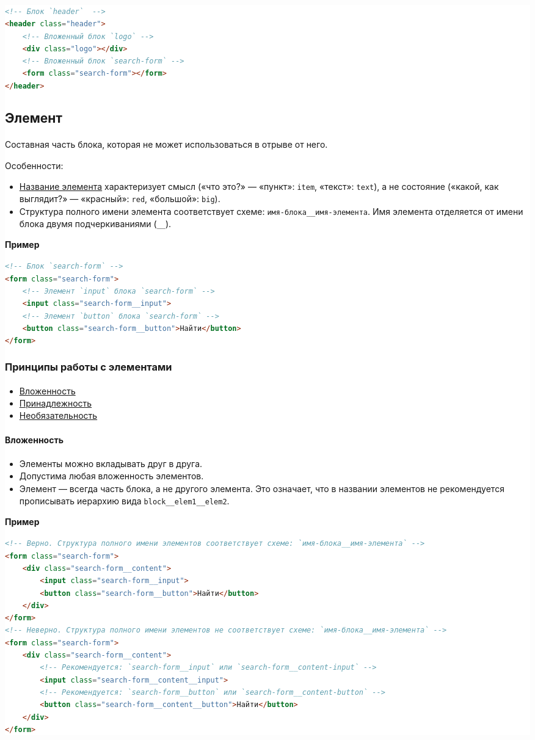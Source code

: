 ```html
<!-- Блок `header`  -->
<header class="header">  
    <!-- Вложенный блок `logo` -->
    <div class="logo"></div>  
    <!-- Вложенный блок `search-form` -->
    <form class="search-form"></form>  
</header>
```

## Элемент

Составная часть блока, которая не может использоваться в отрыве от него.

Особенности:

* [Название элемента](../naming-convention/naming-convention.ru.md#Имя-элемента) характеризует смысл («что это?» — «пункт»: `item`, «текст»: `text`), а не состояние («какой, как выглядит?» — «красный»: `red`, «большой»: `big`).
* Структура полного имени элемента соответствует схеме: `имя-блока__имя-элемента`. Имя элемента отделяется от имени блока двумя подчеркиваниями (`__`).

**Пример**

```html
<!-- Блок `search-form` -->
<form class="search-form">   
    <!-- Элемент `input` блока `search-form` -->
    <input class="search-form__input">  
    <!-- Элемент `button` блока `search-form` -->
    <button class="search-form__button">Найти</button>  
</form>
```
### Принципы работы с элементами

* [Вложенность](#Вложенность)
* [Принадлежность](#Принадлежность)
* [Необязательность](#Необязательность)

####  Вложенность

* Элементы можно вкладывать друг в друга.
* Допустима любая вложенность элементов.
* Элемент — всегда часть блока, а не другого элемента. Это означает, что в названии элементов не рекомендуется прописывать иерархию вида `block__elem1__elem2`.

**Пример**

```html
<!-- Верно. Структура полного имени элементов соответствует схеме: `имя-блока__имя-элемента` -->
<form class="search-form">   
    <div class="search-form__content">  
        <input class="search-form__input">  
        <button class="search-form__button">Найти</button>  
    </div>
</form>
<!-- Неверно. Структура полного имени элементов не соответствует схеме: `имя-блока__имя-элемента` -->
<form class="search-form">  
    <div class="search-form__content">  
        <!-- Рекомендуется: `search-form__input` или `search-form__content-input` -->
        <input class="search-form__content__input">
        <!-- Рекомендуется: `search-form__button` или `search-form__content-button` -->
        <button class="search-form__content__button">Найти</button>  
    </div>
</form>
```
